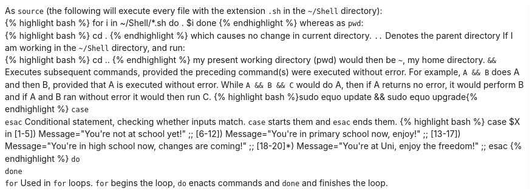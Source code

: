 <td class="green">As <code>source</code> (the following will execute every file with the extension <code>.sh</code> in the <code>~/Shell</code> directory):
<br/>
{% highlight bash %}
for i in ~/Shell/*.sh
do
	. $i
done
{% endhighlight %}
whereas as <code>pwd</code>:
<br/>
{% highlight bash %}
cd .
{% endhighlight %}
which causes no change in current directory.
</td>
</tr>
<tr>
<td class="green"><code>..</code></td>
<td class="green">Denotes the parent directory</td>
<td class="green">If I am working in the <code>~/Shell</code> directory, and run:
<br/>
{% highlight bash %}
cd ..
{% endhighlight %}
my present working directory (pwd) would then be <code>~</code>, my home directory. </td>
</tr>
<tr>
<td class="green"><code>&&</code></td>
<td class="green">Executes subsequent commands, provided the preceding command(s) were executed without error. For example, <code>A && B</code> does A and then B, provided that A is executed without error. While <code>A && B && C</code> would do A, then if A returns no error, it would perform B and if A and B ran without error it would then run C.</td>
<td class="green">
{% highlight bash %}sudo equo update && sudo equo upgrade{% endhighlight %}
</td>
</tr>
<tr>
<td class="green"><code>case</code><br/> <code>esac</code></td>
<td class="green">Conditional statement, checking whether inputs match. <code>case</code> starts them and <code>esac</code> ends them.</td>
<td class="green">
{% highlight bash %}
case $X in
     [1-5])
      Message="You're not at school yet!"
     ;;
     [6-12])
      Message="You're in primary school now, enjoy!"
     ;;
     [13-17])
      Message="You're in high school now, changes are coming!"
     ;;
     [18-20]*)
      Message="You're at Uni, enjoy the freedom!"
     ;;
esac
{% endhighlight %}</td>
</tr>
<tr>
<td class="green"><code>do</code><br/> <code>done</code><br/> <code>for</code></td>
<td class="green">Used in <code>for</code> loops. <code>for</code> begins the loop, <code>do</code> enacts commands and <code>done</code> and finishes the loop.</td>
<td class="green">

[^1]: Henceforth I will refer to Unix/Unix-like systems, collectively, as &#42;nix systems.
[^2]: Source: [email from 1987](https://groups.google.com/forum/#!original/comp.unix.questions/iNjWwkyroR8/yedr9yDWSuQJ)
[^3]: Source: [Chet Ramey's Scribd document](http://www.scribd.com/doc/40556434/2010-10-31-Chet-Ramey-Early-Bash-Dates)
[^4]: Source: [Bash Webpage](https://www.gnu.org/software/bash/)
[^5]: Source: [Server Fault](http://serverfault.com/a/52050/298691)
[^6]: The for loop I got from the answers to [this question](http://unix.stackexchange.com/q/239881/27613) at Unix & Linux SE
[^7]: Which are started with <kbd>Ctrl</kbd>+<kbd>Alt</kbd>+<kbd>Fn</kbd> with n ranging from 1 to 6. For example, to launch tty1 run <kbd>Ctrl</kbd>+<kbd>Alt</kbd>+<kbd>F1</kbd>, while to launch tty2 run <kbd>Ctrl</kbd>+<kbd>Alt</kbd>+<kbd>F2</kbd> and so forth.
[^8]: Its general topic is programming, so it is suitable for shell script-related questions. I have asked two questions there relating to shell script, as of 26 November 2015, both were resolved within an hour.
[^9]: As of 26 November 2015 I have asked 16 questions relating to shell scripts there and 15 have been answered. Each of those that have been answered were resolved (that is, given an answer that solved whatever problem I had) within a day of me asking them.